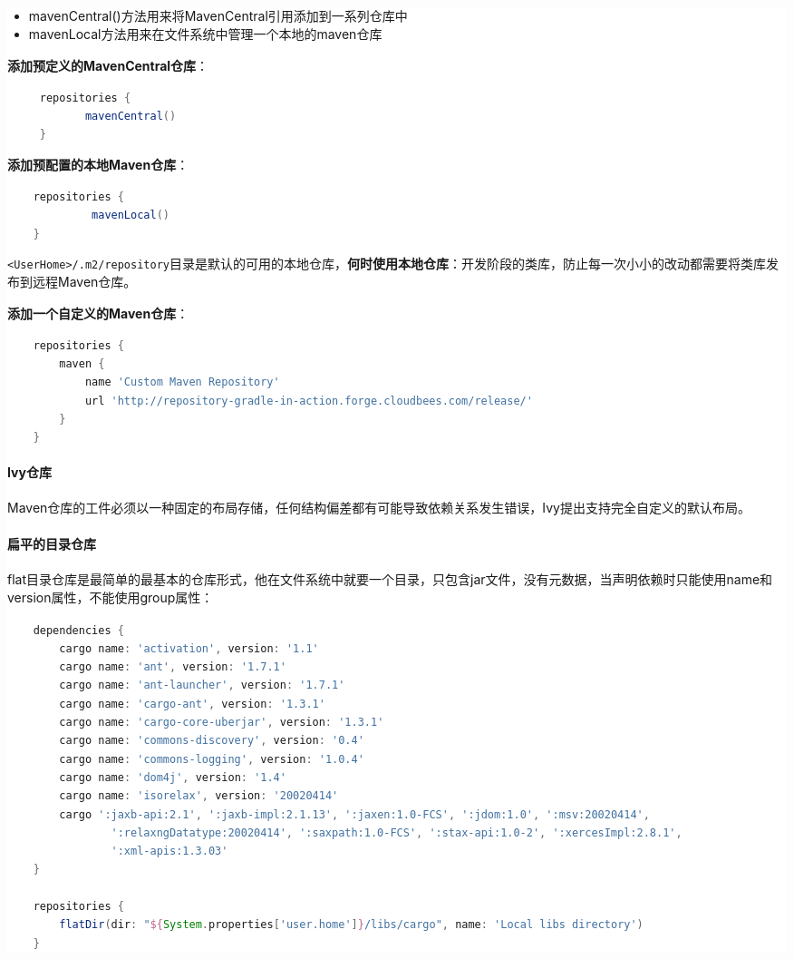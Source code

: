 - mavenCentral()方法用来将MavenCentral引用添加到一系列仓库中
- mavenLocal方法用来在文件系统中管理一个本地的maven仓库

**添加预定义的MavenCentral仓库**：

```groovy
     repositories {
            mavenCentral()
     }
```

**添加预配置的本地Maven仓库**：

```groovy
    repositories {
             mavenLocal()
    }
```

`<UserHome>/.m2/repository`目录是默认的可用的本地仓库，**何时使用本地仓库**：开发阶段的类库，防止每一次小小的改动都需要将类库发布到远程Maven仓库。

**添加一个自定义的Maven仓库**：

```groovy
    repositories {
        maven {
            name 'Custom Maven Repository'
            url 'http://repository-gradle-in-action.forge.cloudbees.com/release/'
        }
    }
```

#### Ivy仓库

Maven仓库的工件必须以一种固定的布局存储，任何结构偏差都有可能导致依赖关系发生错误，Ivy提出支持完全自定义的默认布局。

#### 扁平的目录仓库

flat目录仓库是最简单的最基本的仓库形式，他在文件系统中就要一个目录，只包含jar文件，没有元数据，当声明依赖时只能使用name和version属性，不能使用group属性：

```groovy
    dependencies {
        cargo name: 'activation', version: '1.1'
        cargo name: 'ant', version: '1.7.1'
        cargo name: 'ant-launcher', version: '1.7.1'
        cargo name: 'cargo-ant', version: '1.3.1'
        cargo name: 'cargo-core-uberjar', version: '1.3.1'
        cargo name: 'commons-discovery', version: '0.4'
        cargo name: 'commons-logging', version: '1.0.4'
        cargo name: 'dom4j', version: '1.4'
        cargo name: 'isorelax', version: '20020414'
        cargo ':jaxb-api:2.1', ':jaxb-impl:2.1.13', ':jaxen:1.0-FCS', ':jdom:1.0', ':msv:20020414',
                ':relaxngDatatype:20020414', ':saxpath:1.0-FCS', ':stax-api:1.0-2', ':xercesImpl:2.8.1',
                ':xml-apis:1.3.03'
    }

    repositories {
        flatDir(dir: "${System.properties['user.home']}/libs/cargo", name: 'Local libs directory')
    }
```
